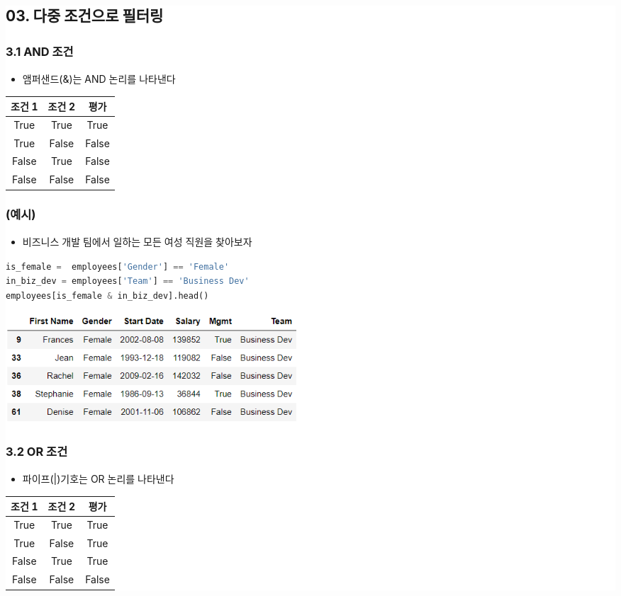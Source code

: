 

## 03. 다중 조건으로 필터링



### 3.1 AND 조건

* 앰퍼샌드(&)는 AND 논리를 나타낸다

| 조건 1 | 조건 2 | 평가  |
| :----: | :----: | :---: |
|  True  |  True  | True  |
|  True  | False  | False |
| False  |  True  | False |
| False  | False  | False |



### (예시)

- 비즈니스 개발 팀에서 일하는 모든 여성 직원을 찾아보자

```python
is_female =  employees['Gender'] == 'Female'
in_biz_dev = employees['Team'] == 'Business Dev'
employees[is_female & in_biz_dev].head()
```

<img src="image/4/4-3.PNG" alt="4-3" style="zoom:80%;" />



### 3.2 OR 조건

- 파이프(|)기호는 OR 논리를 나타낸다

| 조건 1 | 조건 2 | 평가  |
| :----: | :----: | :---: |
|  True  |  True  | True  |
|  True  | False  | True  |
| False  |  True  | True  |
| False  | False  | False |
